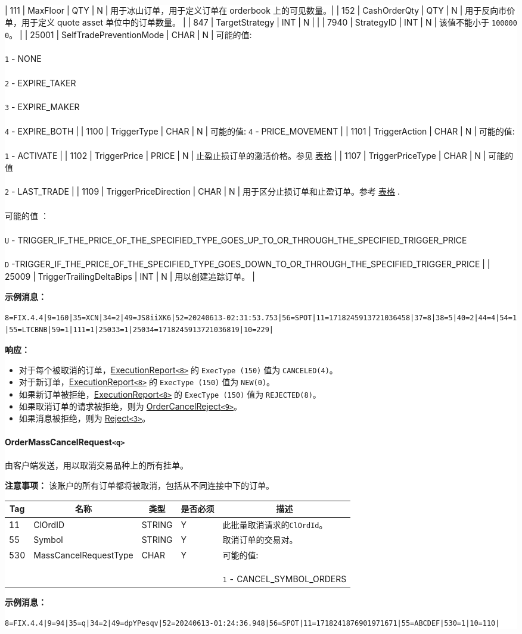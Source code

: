 | 111   | MaxFloor                                | QTY    | N        | 用于冰山订单，用于定义订单在 orderbook 上的可见数量。|
| 152   | CashOrderQty                            | QTY    | N        | 用于反向市价单，用于定义 quote asset 单位中的订单数量。        |
| 847   | TargetStrategy                          | INT    | N        |                                                 |
| 7940  | StrategyID                              | INT    | N        | 该值不能小于 `1000000`。 |
| 25001 | SelfTradePreventionMode                 | CHAR   | N        | 可能的值: <br></br> `1` - NONE <br></br> `2` - EXPIRE_TAKER <br></br> `3` - EXPIRE_MAKER <br></br> `4` - EXPIRE_BOTH       |
| 1100  | TriggerType                             | CHAR   | N        | 可能的值: `4` - PRICE_MOVEMENT            |
| 1101  | TriggerAction                           | CHAR   | N        | 可能的值: <br></br> `1` - ACTIVATE              |
| 1102  | TriggerPrice                            | PRICE  | N        | 止盈止损订单的激活价格。参见 [表格](#ordertype)       |
| 1107  | TriggerPriceType                        | CHAR   | N        | 可能的值 <br></br> `2` - LAST_TRADE                      |
| 1109  | TriggerPriceDirection                   | CHAR   | N        | 用于区分止损订单和止盈订单。参考 [表格](#ordertype) .<br></br> 可能的值 ： <br></br> `U` - TRIGGER_IF_THE_PRICE_OF_THE_SPECIFIED_TYPE_GOES_UP_TO_OR_THROUGH_THE_SPECIFIED_TRIGGER_PRICE <br></br> `D` -TRIGGER_IF_THE_PRICE_OF_THE_SPECIFIED_TYPE_GOES_DOWN_TO_OR_THROUGH_THE_SPECIFIED_TRIGGER_PRICE |
| 25009 | TriggerTrailingDeltaBips                | INT    | N        | 用以创建追踪订单。 |

**示例消息：**

```
8=FIX.4.4|9=160|35=XCN|34=2|49=JS8iiXK6|52=20240613-02:31:53.753|56=SPOT|11=1718245913721036458|37=8|38=5|40=2|44=4|54=1|55=LTCBNB|59=1|111=1|25033=1|25034=1718245913721036819|10=229|
```

**响应：**

* 对于每个被取消的订单，[ExecutionReport`<8>`](#executionreport) 的 `ExecType (150)` 值为 `CANCELED(4)`。
* 对于新订单，[ExecutionReport`<8>`](#executionreport) 的 `ExecType (150)` 值为 `NEW(0)`。
* 如果新订单被拒绝，[ExecutionReport`<8>`](#executionreport) 的 `ExecType (150)` 值为 `REJECTED(8)`。
* 如果取消订单的请求被拒绝，则为 [OrderCancelReject`<9>`](#ordercancelreject)。
* 如果消息被拒绝，则为 [Reject`<3>`](#reject)。

<a id="ordermasscancelrequest"></a>

#### OrderMassCancelRequest<code>&lt;q&gt;</code>

由客户端发送，用以取消交易品种上的所有挂单。

**注意事项：** 该账户的所有订单都将被取消，包括从不同连接中下的订单。

| Tag | 名称     | 类型   | 是否必须 | 描述 |
| --- |--- | ---| --- |---|
| 11  | ClOrdID               | STRING | Y        | 此批量取消请求的`ClOrdId`。  |
| 55  | Symbol                | STRING | Y        | 取消订单的交易对。 |
| 530 | MassCancelRequestType | CHAR   | Y        | 可能的值: <br></br> `1` - CANCEL_SYMBOL_ORDERS     |

**示例消息：**

```
8=FIX.4.4|9=94|35=q|34=2|49=dpYPesqv|52=20240613-01:24:36.948|56=SPOT|11=1718241876901971671|55=ABCDEF|530=1|10=110|
```
